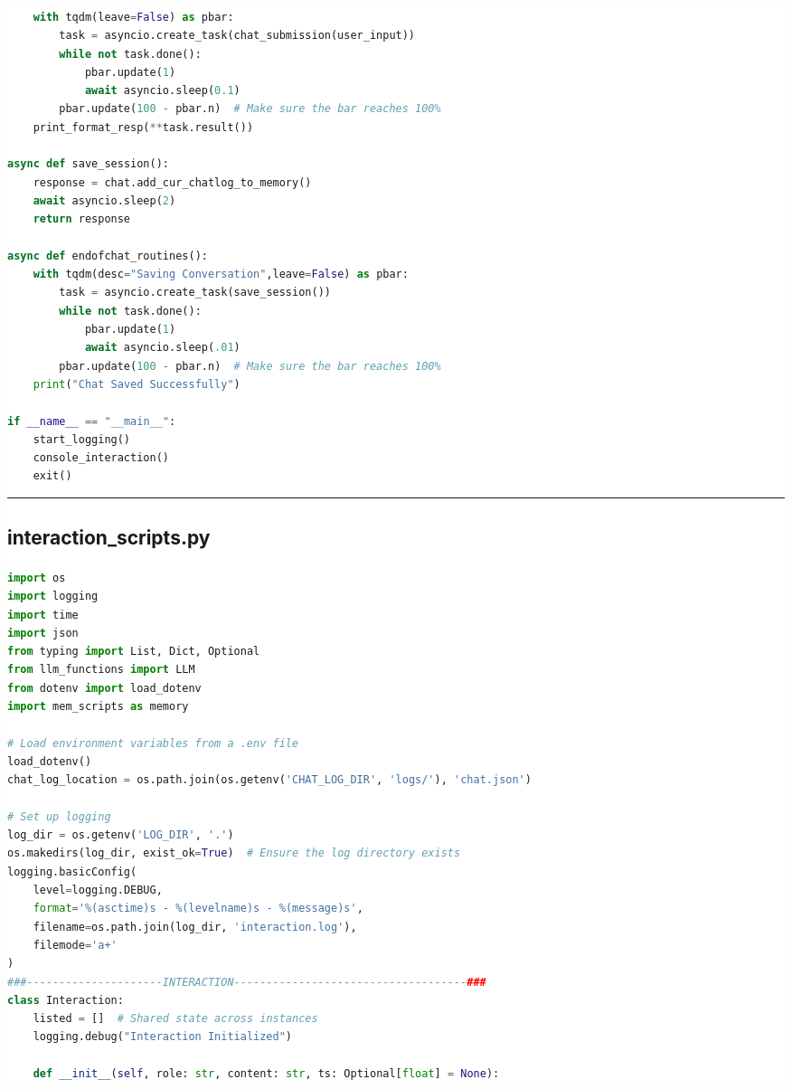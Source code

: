 ```python
    with tqdm(leave=False) as pbar:
        task = asyncio.create_task(chat_submission(user_input))
        while not task.done():
            pbar.update(1)
            await asyncio.sleep(0.1)
        pbar.update(100 - pbar.n)  # Make sure the bar reaches 100%
    print_format_resp(**task.result())

async def save_session():
    response = chat.add_cur_chatlog_to_memory()
    await asyncio.sleep(2)
    return response

async def endofchat_routines():
    with tqdm(desc="Saving Conversation",leave=False) as pbar:
        task = asyncio.create_task(save_session())
        while not task.done():
            pbar.update(1)
            await asyncio.sleep(.01)
        pbar.update(100 - pbar.n)  # Make sure the bar reaches 100%
    print("Chat Saved Successfully")

if __name__ == "__main__":
    start_logging()
    console_interaction()
    exit()

```

---

## interaction_scripts.py

```python
import os
import logging
import time
import json
from typing import List, Dict, Optional
from llm_functions import LLM
from dotenv import load_dotenv
import mem_scripts as memory

# Load environment variables from a .env file
load_dotenv()
chat_log_location = os.path.join(os.getenv('CHAT_LOG_DIR', 'logs/'), 'chat.json')

# Set up logging
log_dir = os.getenv('LOG_DIR', '.')
os.makedirs(log_dir, exist_ok=True)  # Ensure the log directory exists
logging.basicConfig(
    level=logging.DEBUG,
    format='%(asctime)s - %(levelname)s - %(message)s',
    filename=os.path.join(log_dir, 'interaction.log'),
    filemode='a+'
)
###---------------------INTERACTION------------------------------------###
class Interaction:
    listed = []  # Shared state across instances
    logging.debug("Interaction Initialized")

    def __init__(self, role: str, content: str, ts: Optional[float] = None):

```